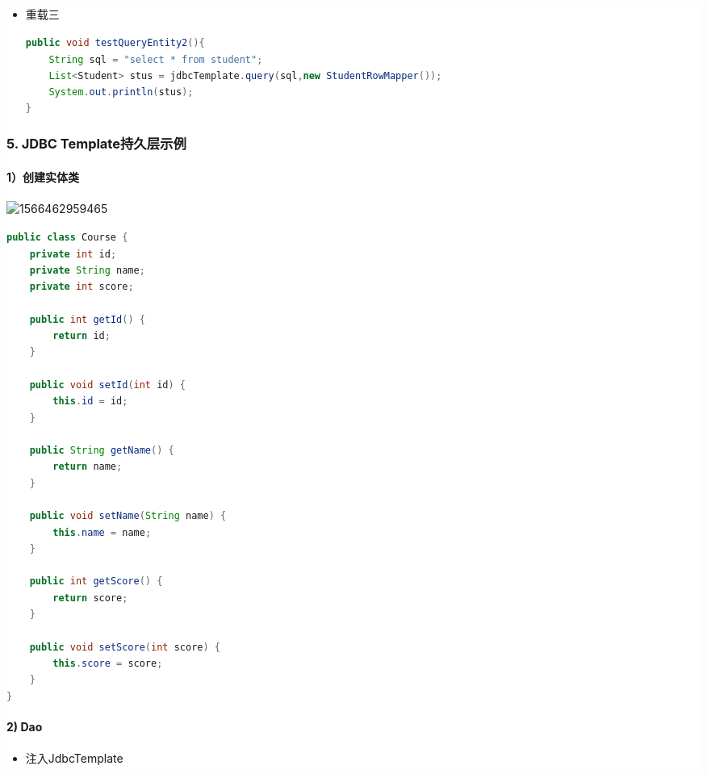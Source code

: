   - 重载三

    ```java
    public void testQueryEntity2(){
        String sql = "select * from student";
        List<Student> stus = jdbcTemplate.query(sql,new StudentRowMapper());
        System.out.println(stus);
    }
    
    ```

### 5. JDBC Template持久层示例

#### 1）创建实体类

![1566462959465](https://gitee.com//tonited/Spring-Notes/raw/master/assets/1566462959465.png)

```java
public class Course {
    private int id;
    private String name;
    private int score;

    public int getId() {
        return id;
    }

    public void setId(int id) {
        this.id = id;
    }

    public String getName() {
        return name;
    }

    public void setName(String name) {
        this.name = name;
    }

    public int getScore() {
        return score;
    }

    public void setScore(int score) {
        this.score = score;
    }
}

```

#### 2) Dao

- 注入JdbcTemplate
